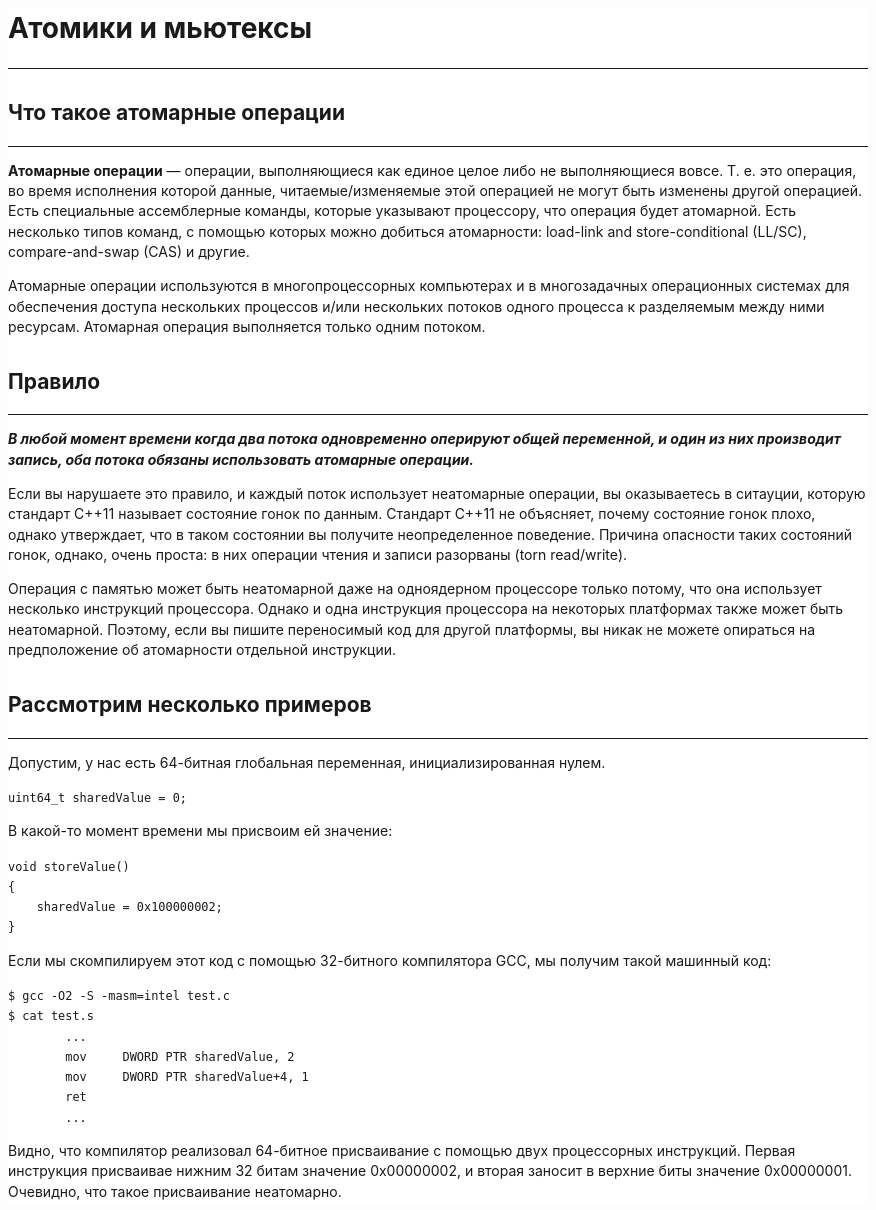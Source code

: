 # Атомики и мьютексы
____

## Что такое атомарные операции
____

**Атомарные операции** — операции, выполняющиеся как единое целое либо не выполняющиеся вовсе.
Т. е. это операция, во время исполнения которой данные, читаемые/изменяемые этой операцией не могут быть изменены другой операцией.
Есть специальные ассемблерные команды, которые указывают процессору, что операция будет атомарной.
Есть несколько типов команд, с помощью которых можно добиться атомарности: load-link and store-conditional (LL/SC), compare-and-swap (CAS) и другие.

Атомарные операции используются в многопроцессорных компьютерах и в многозадачных операционных системах для обеспечения доступа нескольких процессов и/или нескольких
потоков одного процесса к разделяемым между ними ресурсам. Атомарная операция выполняется только одним потоком.

## Правило
____

**_В любой момент времени когда два потока одновременно оперируют общей переменной, и один из них производит запись, оба потока обязаны использовать атомарные операции._**

Если вы нарушаете это правило, и каждый поток использует неатомарные операции, вы оказываетесь в ситауции, которую стандарт C++11 называет состояние гонок по данным. 
Стандарт C++11 не объясняет, почему состояние гонок плохо, однако утверждает, что в таком состоянии вы получите неопределенное поведение. 
Причина опасности таких состояний гонок, однако, очень проста: в них операции чтения и записи разорваны (torn read/write).

Операция с памятью может быть неатомарной даже на одноядерном процессоре только потому, что она использует несколько инструкций процессора.
Однако и одна инструкция процессора на некоторых платформах также может быть неатомарной. Поэтому, если вы пишите переносимый код для другой платформы, 
вы никак не можете опираться на предположение об атомарности отдельной инструкции.

## Рассмотрим несколько примеров
____
Допустим, у нас есть 64-битная глобальная переменная, инициализированная нулем.
```
uint64_t sharedValue = 0;
```
В какой-то момент времени мы присвоим ей значение:
```
void storeValue()
{
    sharedValue = 0x100000002;
}
```
Если мы скомпилируем этот код с помощью 32-битного компилятора GCC, мы получим такой машинный код:
```
$ gcc -O2 -S -masm=intel test.c
$ cat test.s
        ...
        mov     DWORD PTR sharedValue, 2
        mov     DWORD PTR sharedValue+4, 1
        ret
        ...
```
Видно, что компилятор реализовал 64-битное присваивание с помощью двух процессорных инструкций. Первая инструкция присваивае нижним 32 битам значение 0x00000002,
и вторая заносит в верхние биты значение 0x00000001. Очевидно, что такое присваивание неатомарно.